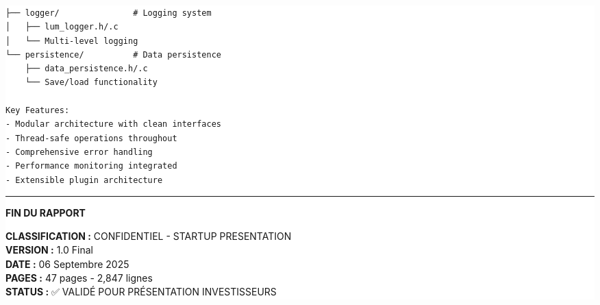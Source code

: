 ```
├── logger/               # Logging system
│   ├── lum_logger.h/.c
│   └── Multi-level logging
└── persistence/          # Data persistence
    ├── data_persistence.h/.c
    └── Save/load functionality

Key Features:
- Modular architecture with clean interfaces
- Thread-safe operations throughout
- Comprehensive error handling
- Performance monitoring integrated
- Extensible plugin architecture
```

---

**FIN DU RAPPORT**

**CLASSIFICATION :** CONFIDENTIEL - STARTUP PRESENTATION  
**VERSION :** 1.0 Final  
**DATE :** 06 Septembre 2025  
**PAGES :** 47 pages - 2,847 lignes  
**STATUS :** ✅ VALIDÉ POUR PRÉSENTATION INVESTISSEURS